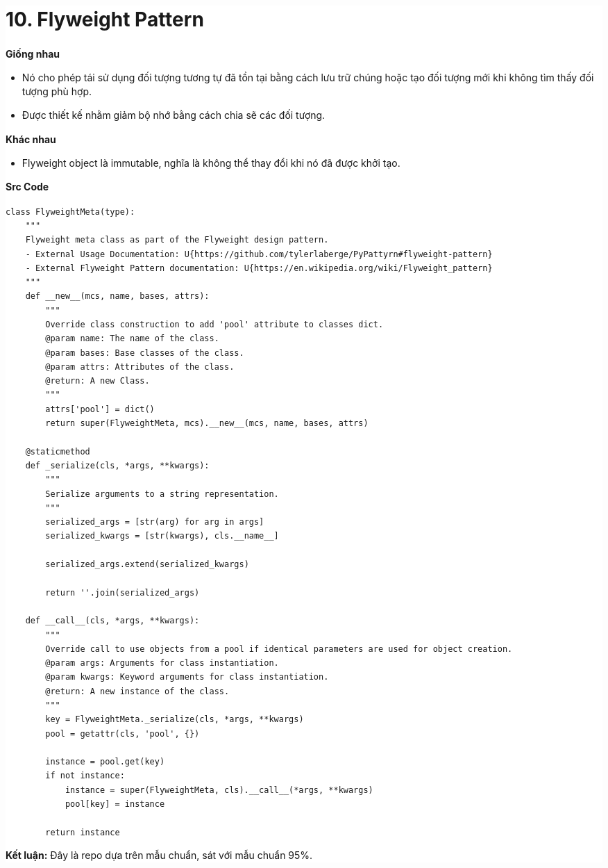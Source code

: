 
# 10. Flyweight Pattern

**Giống nhau**

- Nó cho phép tái sử dụng đối tượng tương tự đã tồn tại bằng cách lưu trữ chúng hoặc tạo đối tượng mới khi không tìm thấy đối tượng phù hợp.

- Được thiết kế nhằm giảm bộ nhớ bằng cách chia sẽ các đối tượng.

**Khác nhau**

- Flyweight object là immutable, nghĩa là không thể thay đổi khi nó đã được khởi tạo.

**Src Code**
````
class FlyweightMeta(type):
    """
    Flyweight meta class as part of the Flyweight design pattern.
    - External Usage Documentation: U{https://github.com/tylerlaberge/PyPattyrn#flyweight-pattern}
    - External Flyweight Pattern documentation: U{https://en.wikipedia.org/wiki/Flyweight_pattern}
    """
    def __new__(mcs, name, bases, attrs):
        """
        Override class construction to add 'pool' attribute to classes dict.
        @param name: The name of the class.
        @param bases: Base classes of the class.
        @param attrs: Attributes of the class.
        @return: A new Class.
        """
        attrs['pool'] = dict()
        return super(FlyweightMeta, mcs).__new__(mcs, name, bases, attrs)

    @staticmethod
    def _serialize(cls, *args, **kwargs):
        """
        Serialize arguments to a string representation.
        """
        serialized_args = [str(arg) for arg in args]
        serialized_kwargs = [str(kwargs), cls.__name__]

        serialized_args.extend(serialized_kwargs)

        return ''.join(serialized_args)

    def __call__(cls, *args, **kwargs):
        """
        Override call to use objects from a pool if identical parameters are used for object creation.
        @param args: Arguments for class instantiation.
        @param kwargs: Keyword arguments for class instantiation.
        @return: A new instance of the class.
        """
        key = FlyweightMeta._serialize(cls, *args, **kwargs)
        pool = getattr(cls, 'pool', {})

        instance = pool.get(key)
        if not instance:
            instance = super(FlyweightMeta, cls).__call__(*args, **kwargs)
            pool[key] = instance

        return instance

````
**Kết luận:** Đây là repo dựa trên mẫu chuẩn, sát với mẫu chuẩn 95%.
